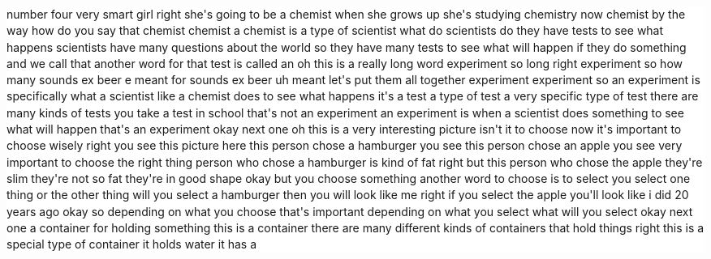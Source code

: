 number four very smart girl right she's
going to be a chemist when she grows up
she's studying chemistry
now chemist by the way how do you say
that chemist
chemist a chemist is a type of scientist
what do scientists do
they have tests to see what happens
scientists have many questions about the
world so they have many tests to see
what will happen if they do something
and we call that another word for that
test is called an oh this is a really
long word experiment
so long right experiment
so how many sounds ex
beer e meant
for sounds
ex beer uh meant let's put them all
together
experiment
experiment
so an experiment
is specifically what a scientist like a
chemist
does to see what happens it's a test a
type of test a very specific type of
test there are many kinds of tests you
take a test in school that's not an
experiment
an experiment is when a scientist
does something to see what will happen
that's an experiment okay next one
oh this is a very interesting picture
isn't it
to choose now it's important to choose
wisely right
you see this picture here this person
chose a hamburger
you see
this person chose an apple
you see
very important to choose the right thing
person who chose a hamburger is kind of
fat right
but this person who chose the apple
they're slim they're not so fat they're
in good shape okay but you choose
something another word to choose is to
select you select one thing or the other
thing will you select a hamburger
then you will look like me right
if you select the apple you'll look like
i did 20 years ago
okay so depending on what you choose
that's important depending on what you
select what will you select okay
next one
a container for holding something this
is a container there are many different
kinds of containers that hold things
right
this is a special type of container it
holds water it has a